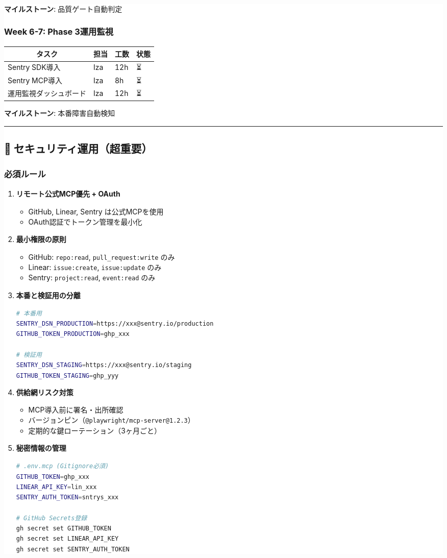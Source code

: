 **マイルストーン**: 品質ゲート自動判定

### Week 6-7: Phase 3運用監視

| タスク | 担当 | 工数 | 状態 |
|--------|------|------|------|
| Sentry SDK導入 | Iza | 12h | ⏳ |
| Sentry MCP導入 | Iza | 8h | ⏳ |
| 運用監視ダッシュボード | Iza | 12h | ⏳ |

**マイルストーン**: 本番障害自動検知

---

## 🔐 セキュリティ運用（超重要）

### 必須ルール

1. **リモート公式MCP優先 + OAuth**
   - GitHub, Linear, Sentry は公式MCPを使用
   - OAuth認証でトークン管理を最小化

2. **最小権限の原則**
   - GitHub: `repo:read`, `pull_request:write` のみ
   - Linear: `issue:create`, `issue:update` のみ
   - Sentry: `project:read`, `event:read` のみ

3. **本番と検証用の分離**
   ```bash
   # 本番用
   SENTRY_DSN_PRODUCTION=https://xxx@sentry.io/production
   GITHUB_TOKEN_PRODUCTION=ghp_xxx
   
   # 検証用
   SENTRY_DSN_STAGING=https://xxx@sentry.io/staging
   GITHUB_TOKEN_STAGING=ghp_yyy
   ```

4. **供給網リスク対策**
   - MCP導入前に署名・出所確認
   - バージョンピン（`@playwright/mcp-server@1.2.3`）
   - 定期的な鍵ローテーション（3ヶ月ごと）

5. **秘密情報の管理**
   ```bash
   # .env.mcp (Gitignore必須)
   GITHUB_TOKEN=ghp_xxx
   LINEAR_API_KEY=lin_xxx
   SENTRY_AUTH_TOKEN=sntrys_xxx
   
   # GitHub Secrets登録
   gh secret set GITHUB_TOKEN
   gh secret set LINEAR_API_KEY
   gh secret set SENTRY_AUTH_TOKEN
   ```
